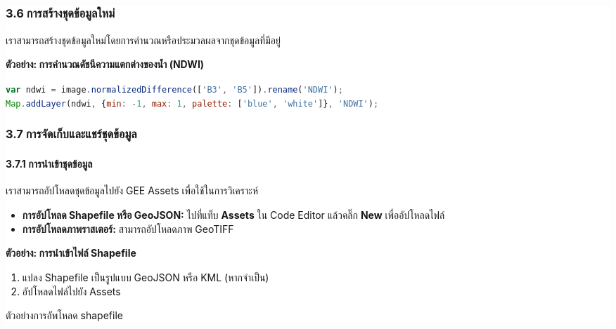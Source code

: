 ### 3.6 การสร้างชุดข้อมูลใหม่

เราสามารถสร้างชุดข้อมูลใหม่โดยการคำนวณหรือประมวลผลจากชุดข้อมูลที่มีอยู่

**ตัวอย่าง: การคำนวณดัชนีความแตกต่างของน้ำ (NDWI)**

```javascript
var ndwi = image.normalizedDifference(['B3', 'B5']).rename('NDWI');
Map.addLayer(ndwi, {min: -1, max: 1, palette: ['blue', 'white']}, 'NDWI');
```

### 3.7 การจัดเก็บและแชร์ชุดข้อมูล

#### 3.7.1 การนำเข้าชุดข้อมูล

เราสามารถอัปโหลดชุดข้อมูลไปยัง GEE Assets เพื่อใช้ในการวิเคราะห์

- **การอัปโหลด Shapefile หรือ GeoJSON:** ไปที่แท็บ **Assets** ใน Code Editor แล้วคลิ๊ก **New** เพื่ออัปโหลดไฟล์
- **การอัปโหลดภาพราสเตอร์:** สามารถอัปโหลดภาพ GeoTIFF

**ตัวอย่าง: การนำเข้าไฟล์ Shapefile**

1. แปลง Shapefile เป็นรูปแบบ GeoJSON หรือ KML (หากจำเป็น)
2. อัปโหลดไฟล์ไปยัง Assets

ตัวอย่างการอัพโหลด shapefile
